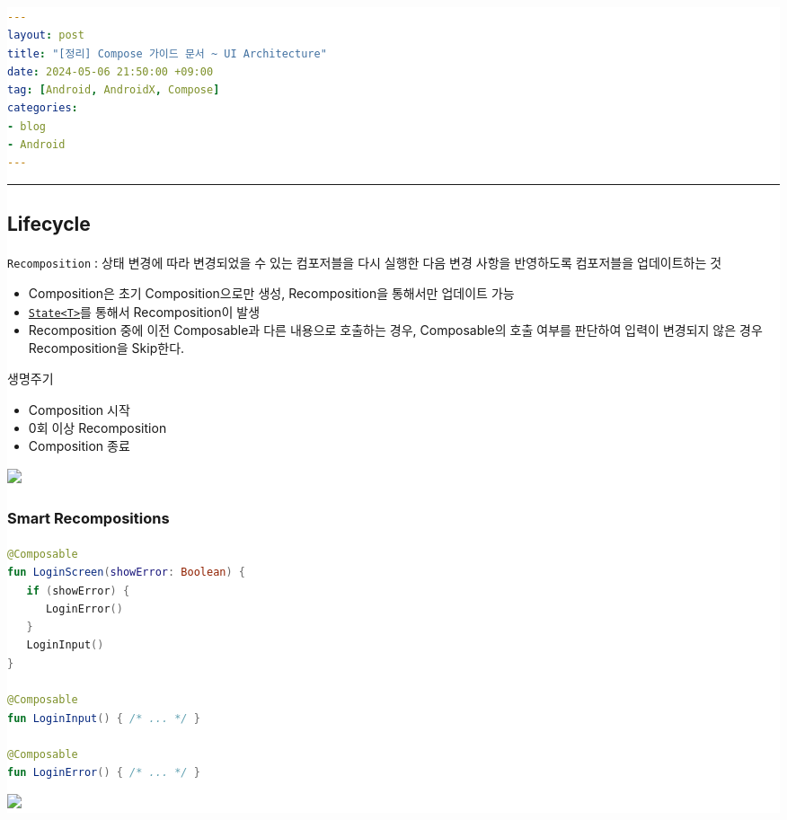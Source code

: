 ```yaml
---
layout: post
title: "[정리] Compose 가이드 문서 ~ UI Architecture"
date: 2024-05-06 21:50:00 +09:00
tag: [Android, AndroidX, Compose]
categories:
- blog
- Android
---
```




------

## Lifecycle

`Recomposition` : 상태 변경에 따라 변경되었을 수 있는 컴포저블을 다시 실행한 다음 변경 사항을 반영하도록 컴포저블을 업데이트하는 것

- Composition은 초기 Composition으로만 생성, Recomposition을 통해서만 업데이트 가능
- [`State<T>`](https://developer.android.com/reference/kotlin/androidx/compose/runtime/State)를 통해서 Recomposition이 발생
- Recomposition 중에 이전 Composable과 다른 내용으로 호출하는 경우, Composable의 호출 여부를 판단하여 입력이 변경되지 않은 경우 Recomposition을 Skip한다.

생명주기

- Composition 시작
- 0회 이상 Recomposition
- Composition 종료

<img src="https://developer.android.com/static/develop/ui/compose/images/lifecycle-composition.png" width="80%" />

### Smart Recompositions

```kotlin
@Composable
fun LoginScreen(showError: Boolean) {
   if (showError) {
      LoginError()
   }
   LoginInput()
}

@Composable
fun LoginInput() { /* ... */ }

@Composable
fun LoginError() { /* ... */ }
```

<img src="https://developer.android.com/static/develop/ui/compose/images/lifecycle-showerror.png" />
